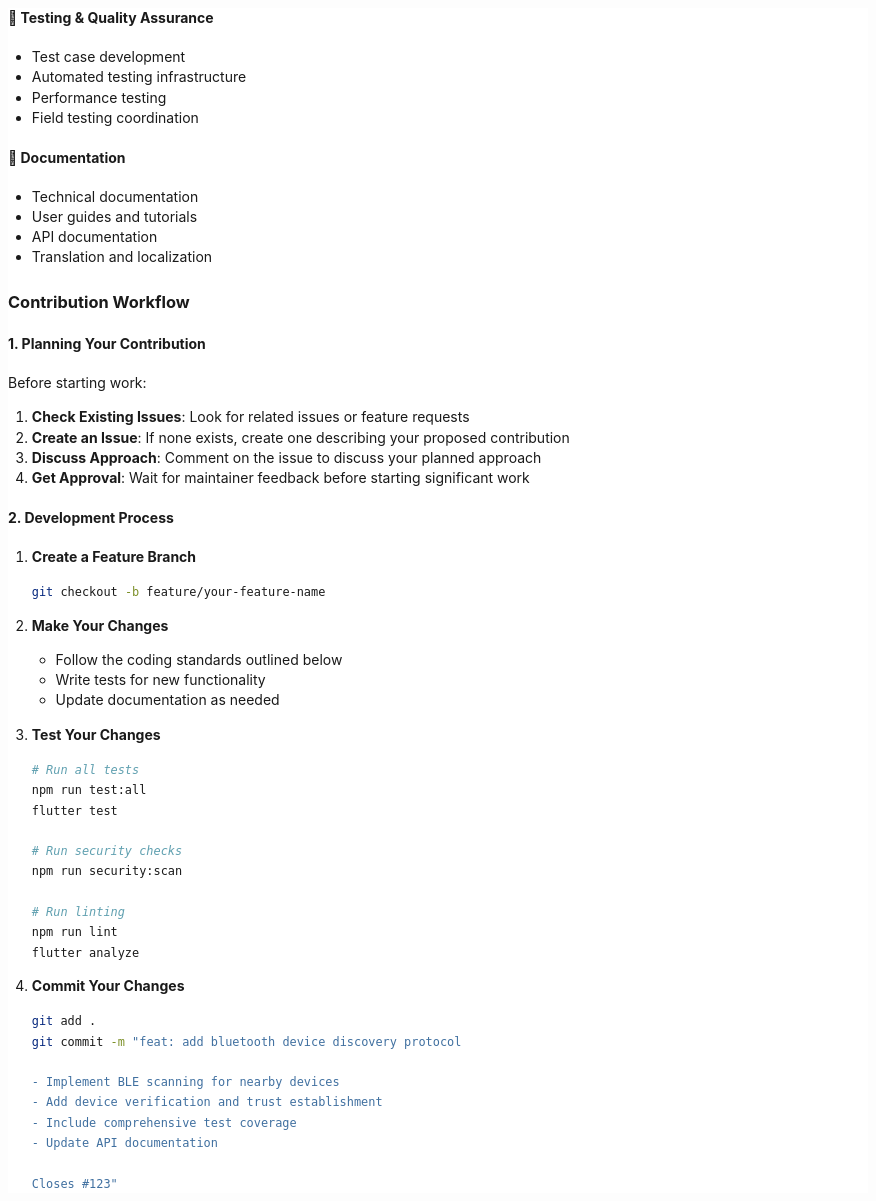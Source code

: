 #### 🧪 Testing & Quality Assurance
- Test case development
- Automated testing infrastructure
- Performance testing
- Field testing coordination

#### 📖 Documentation
- Technical documentation
- User guides and tutorials
- API documentation
- Translation and localization

### Contribution Workflow

#### 1. Planning Your Contribution

Before starting work:

1. **Check Existing Issues**: Look for related issues or feature requests
2. **Create an Issue**: If none exists, create one describing your proposed contribution
3. **Discuss Approach**: Comment on the issue to discuss your planned approach
4. **Get Approval**: Wait for maintainer feedback before starting significant work

#### 2. Development Process

1. **Create a Feature Branch**
   ```bash
   git checkout -b feature/your-feature-name
   ```

2. **Make Your Changes**
   - Follow the coding standards outlined below
   - Write tests for new functionality
   - Update documentation as needed

3. **Test Your Changes**
   ```bash
   # Run all tests
   npm run test:all
   flutter test
   
   # Run security checks
   npm run security:scan
   
   # Run linting
   npm run lint
   flutter analyze
   ```

4. **Commit Your Changes**
   ```bash
   git add .
   git commit -m "feat: add bluetooth device discovery protocol
   
   - Implement BLE scanning for nearby devices
   - Add device verification and trust establishment
   - Include comprehensive test coverage
   - Update API documentation
   
   Closes #123"
   ```
